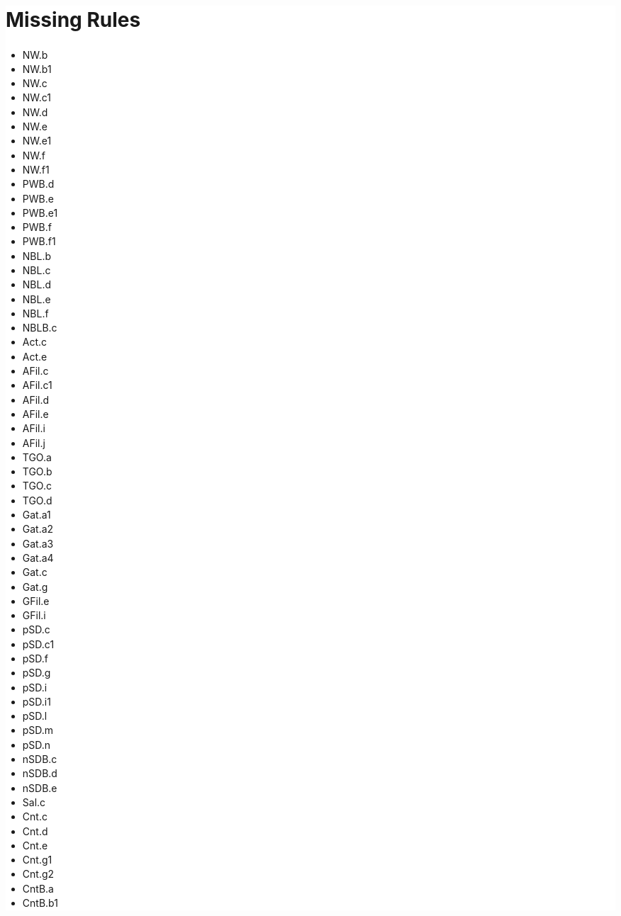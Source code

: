 # Missing Rules

- NW.b
- NW.b1
- NW.c
- NW.c1
- NW.d
- NW.e
- NW.e1
- NW.f
- NW.f1
- PWB.d
- PWB.e
- PWB.e1
- PWB.f
- PWB.f1
- NBL.b
- NBL.c
- NBL.d
- NBL.e
- NBL.f
- NBLB.c
- Act.c
- Act.e
- AFil.c
- AFil.c1
- AFil.d
- AFil.e
- AFil.i
- AFil.j
- TGO.a
- TGO.b
- TGO.c
- TGO.d
- Gat.a1
- Gat.a2
- Gat.a3
- Gat.a4
- Gat.c
- Gat.g
- GFil.e
- GFil.i
- pSD.c
- pSD.c1
- pSD.f
- pSD.g
- pSD.i
- pSD.i1
- pSD.l
- pSD.m
- pSD.n
- nSDB.c
- nSDB.d
- nSDB.e
- Sal.c
- Cnt.c
- Cnt.d
- Cnt.e
- Cnt.g1
- Cnt.g2
- CntB.a
- CntB.b1